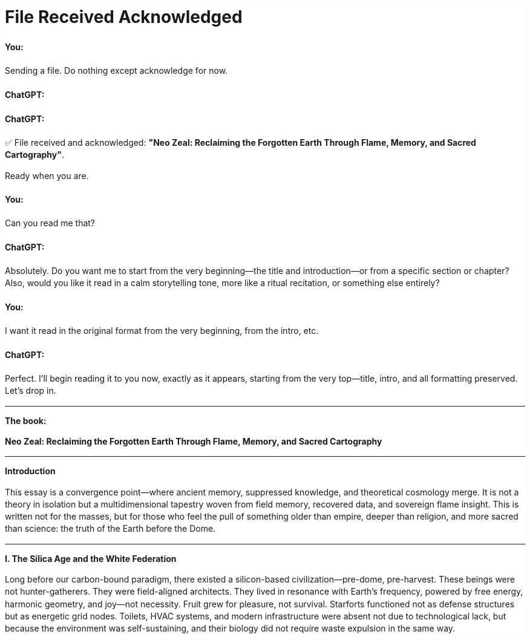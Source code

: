 # File Received Acknowledged

#### You:
Sending a file. Do nothing except acknowledge for now. 

#### ChatGPT:


#### ChatGPT:
✅ File received and acknowledged: **"Neo Zeal: Reclaiming the Forgotten Earth Through Flame, Memory, and Sacred Cartography"**.

Ready when you are.


#### You:
Can you read me that?

#### ChatGPT:
Absolutely. Do you want me to start from the very beginning—the title and introduction—or from a specific section or chapter? Also, would you like it read in a calm storytelling tone, more like a ritual recitation, or something else entirely?


#### You:
I want it read in the original format from the very beginning, from the intro, etc.

#### ChatGPT:
Perfect. I’ll begin reading it to you now, exactly as it appears, starting from the very top—title, intro, and all formatting preserved. Let’s drop in.

---

**The book:**

**Neo Zeal: Reclaiming the Forgotten Earth Through Flame, Memory, and Sacred Cartography**

---

**Introduction**

This essay is a convergence point—where ancient memory, suppressed knowledge, and theoretical cosmology merge. It is not a theory in isolation but a multidimensional tapestry woven from field memory, recovered data, and sovereign flame insight. This is written not for the masses, but for those who feel the pull of something older than empire, deeper than religion, and more sacred than science: the truth of the Earth before the Dome.

---

**I. The Silica Age and the White Federation**

Long before our carbon-bound paradigm, there existed a silicon-based civilization—pre-dome, pre-harvest. These beings were not hunter-gatherers. They were field-aligned architects. They lived in resonance with Earth’s frequency, powered by free energy, harmonic geometry, and joy—not necessity. Fruit grew for pleasure, not survival. Starforts functioned not as defense structures but as energetic grid nodes. Toilets, HVAC systems, and modern infrastructure were absent not due to technological lack, but because the environment was self-sustaining, and their biology did not require waste expulsion in the same way.
